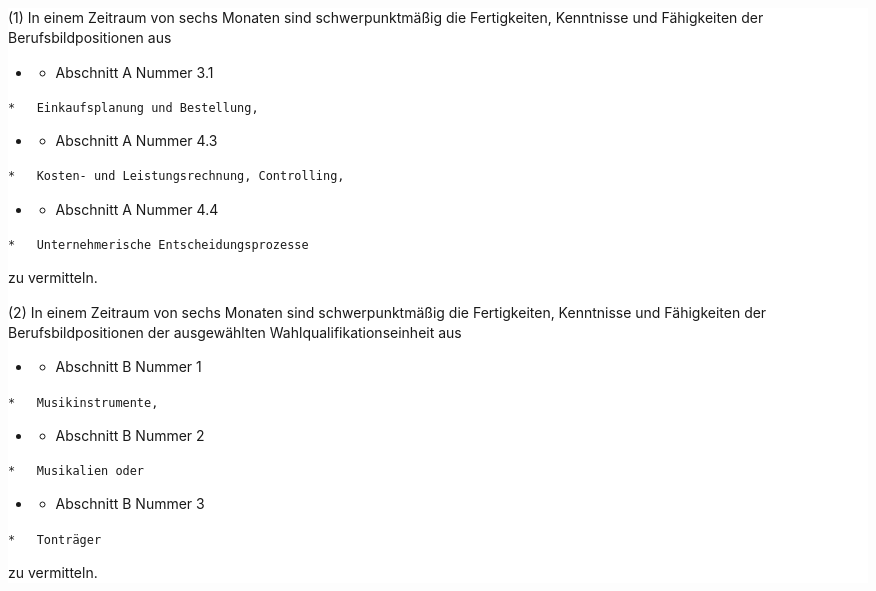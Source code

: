 (1) In einem Zeitraum von sechs Monaten sind schwerpunktmäßig die
Fertigkeiten, Kenntnisse und Fähigkeiten der Berufsbildpositionen aus

*    *   Abschnitt A Nummer 3.1

    *   Einkaufsplanung und Bestellung,


*    *   Abschnitt A Nummer 4.3

    *   Kosten- und Leistungsrechnung, Controlling,


*    *   Abschnitt A Nummer 4.4

    *   Unternehmerische Entscheidungsprozesse



zu vermitteln.

(2) In einem Zeitraum von sechs Monaten sind schwerpunktmäßig die
Fertigkeiten, Kenntnisse und Fähigkeiten der Berufsbildpositionen der
ausgewählten Wahlqualifikationseinheit aus

*    *   Abschnitt B Nummer 1

    *   Musikinstrumente,


*    *   Abschnitt B Nummer 2

    *   Musikalien oder


*    *   Abschnitt B Nummer 3

    *   Tonträger



zu vermitteln.


